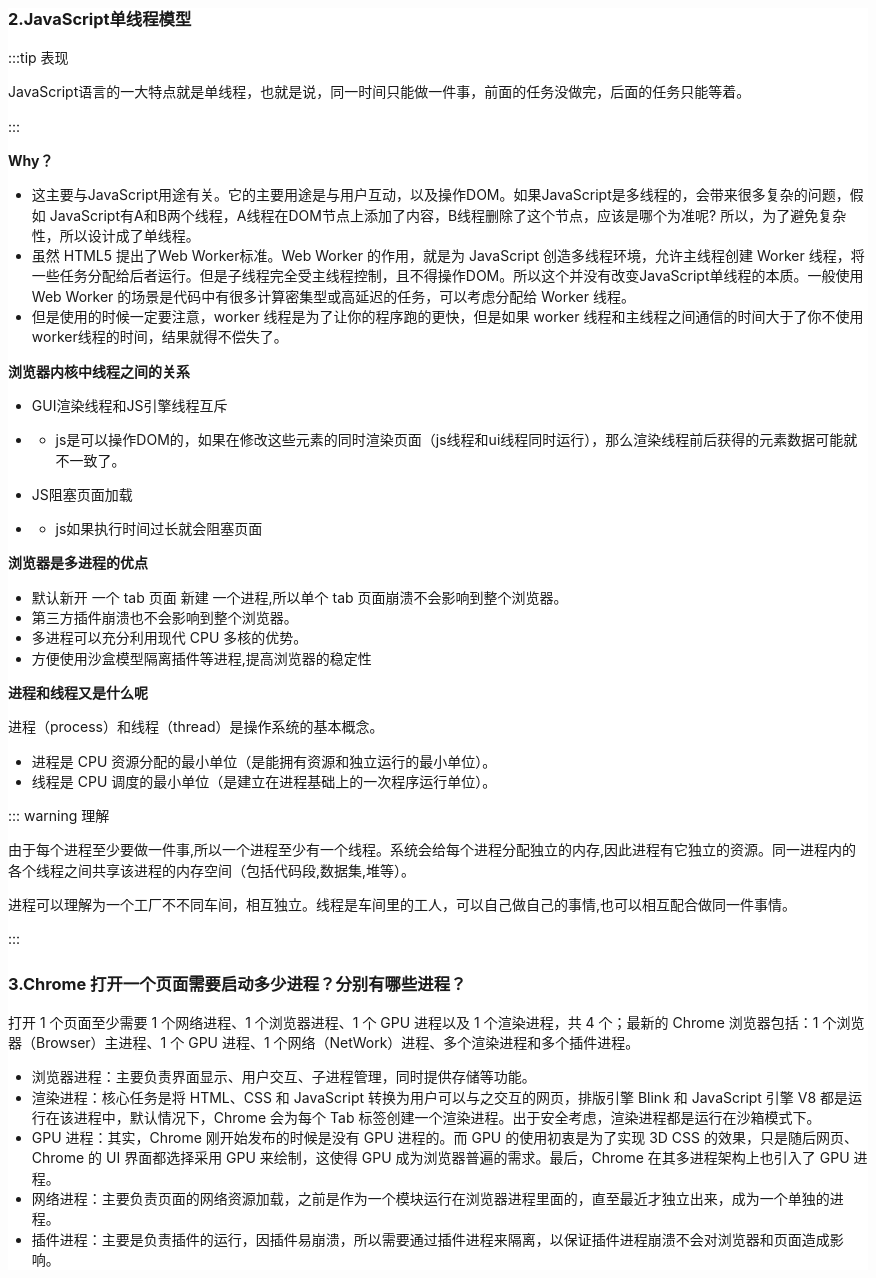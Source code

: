 ### 2.JavaScript单线程模型

:::tip 表现

JavaScript语言的一大特点就是单线程，也就是说，同一时间只能做一件事，前面的任务没做完，后面的任务只能等着。

:::

**Why？**

- 这主要与JavaScript用途有关。它的主要用途是与用户互动，以及操作DOM。如果JavaScript是多线程的，会带来很多复杂的问题，假如 JavaScript有A和B两个线程，A线程在DOM节点上添加了内容，B线程删除了这个节点，应该是哪个为准呢? 所以，为了避免复杂性，所以设计成了单线程。
- 虽然 HTML5 提出了Web Worker标准。Web Worker 的作用，就是为 JavaScript 创造多线程环境，允许主线程创建 Worker 线程，将一些任务分配给后者运行。但是子线程完全受主线程控制，且不得操作DOM。所以这个并没有改变JavaScript单线程的本质。一般使用 Web Worker 的场景是代码中有很多计算密集型或高延迟的任务，可以考虑分配给 Worker 线程。
- 但是使用的时候一定要注意，worker 线程是为了让你的程序跑的更快，但是如果 worker 线程和主线程之间通信的时间大于了你不使用worker线程的时间，结果就得不偿失了。

**浏览器内核中线程之间的关系**

- GUI渲染线程和JS引擎线程互斥

- - js是可以操作DOM的，如果在修改这些元素的同时渲染页面（js线程和ui线程同时运行），那么渲染线程前后获得的元素数据可能就不一致了。

- JS阻塞页面加载

- - js如果执行时间过长就会阻塞页面

**浏览器是多进程的优点**

- 默认新开 一个 tab 页面 新建 一个进程,所以单个 tab 页面崩溃不会影响到整个浏览器。
- 第三方插件崩溃也不会影响到整个浏览器。
- 多进程可以充分利用现代 CPU 多核的优势。
- 方便使用沙盒模型隔离插件等进程,提高浏览器的稳定性

**进程和线程又是什么呢**

进程（process）和线程（thread）是操作系统的基本概念。

- 进程是 CPU 资源分配的最小单位（是能拥有资源和独立运行的最小单位）。
- 线程是 CPU 调度的最小单位（是建立在进程基础上的一次程序运行单位）。

::: warning 理解

由于每个进程至少要做一件事,所以一个进程至少有一个线程。系统会给每个进程分配独立的内存,因此进程有它独立的资源。同一进程内的各个线程之间共享该进程的内存空间（包括代码段,数据集,堆等）。

进程可以理解为一个工厂不不同车间，相互独立。线程是车间里的工人，可以自己做自己的事情,也可以相互配合做同一件事情。

:::

### 3.Chrome 打开一个页面需要启动多少进程？分别有哪些进程？

打开 1 个页面至少需要 1 个网络进程、1 个浏览器进程、1 个 GPU 进程以及 1 个渲染进程，共 4 个；最新的 Chrome 浏览器包括：1 个浏览器（Browser）主进程、1 个 GPU 进程、1 个网络（NetWork）进程、多个渲染进程和多个插件进程。

- 浏览器进程：主要负责界面显示、用户交互、子进程管理，同时提供存储等功能。
- 渲染进程：核心任务是将 HTML、CSS 和 JavaScript 转换为用户可以与之交互的网页，排版引擎 Blink 和 JavaScript 引擎 V8 都是运行在该进程中，默认情况下，Chrome 会为每个 Tab 标签创建一个渲染进程。出于安全考虑，渲染进程都是运行在沙箱模式下。
- GPU 进程：其实，Chrome 刚开始发布的时候是没有 GPU 进程的。而 GPU 的使用初衷是为了实现 3D CSS 的效果，只是随后网页、Chrome 的 UI 界面都选择采用 GPU 来绘制，这使得 GPU 成为浏览器普遍的需求。最后，Chrome 在其多进程架构上也引入了 GPU 进程。
- 网络进程：主要负责页面的网络资源加载，之前是作为一个模块运行在浏览器进程里面的，直至最近才独立出来，成为一个单独的进程。
- 插件进程：主要是负责插件的运行，因插件易崩溃，所以需要通过插件进程来隔离，以保证插件进程崩溃不会对浏览器和页面造成影响。
